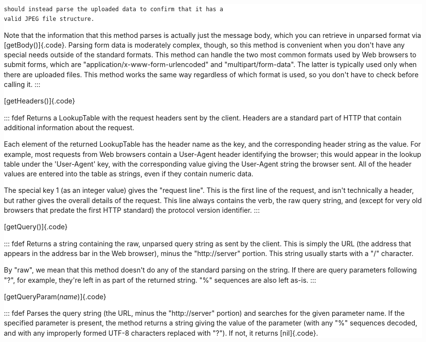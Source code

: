     should instead parse the uploaded data to confirm that it has a
    valid JPEG file structure.

Note that the information that this method parses is actually just the
message body, which you can retrieve in unparsed format via
[getBody()]{.code}. Parsing form data is moderately complex, though, so
this method is convenient when you don\'t have any special needs outside
of the standard formats. This method can handle the two most common
formats used by Web browsers to submit forms, which are
\"application/x-www-form-urlencoded\" and \"multipart/form-data\". The
latter is typically used only when there are uploaded files. This method
works the same way regardless of which format is used, so you don\'t
have to check before calling it.
:::

[getHeaders()]{.code}

::: fdef
Returns a LookupTable with the request headers sent by the client.
Headers are a standard part of HTTP that contain additional information
about the request.

Each element of the returned LookupTable has the header name as the key,
and the corresponding header string as the value. For example, most
requests from Web browsers contain a User-Agent header identifying the
browser; this would appear in the lookup table under the \'User-Agent\'
key, with the corresponding value giving the User-Agent string the
browser sent. All of the header values are entered into the table as
strings, even if they contain numeric data.

The special key 1 (as an integer value) gives the \"request line\". This
is the first line of the request, and isn\'t technically a header, but
rather gives the overall details of the request. This line always
contains the verb, the raw query string, and (except for very old
browsers that predate the first HTTP standard) the protocol version
identifier.
:::

[getQuery()]{.code}

::: fdef
Returns a string containing the raw, unparsed query string as sent by
the client. This is simply the URL (the address that appears in the
address bar in the Web browser), minus the \"http://server\" portion.
This string usually starts with a \"/\" character.

By \"raw\", we mean that this method doesn\'t do any of the standard
parsing on the string. If there are query parameters following \"?\",
for example, they\'re left in as part of the returned string. \"%\"
sequences are also left as-is.
:::

[getQueryParam(*name*)]{.code}

::: fdef
Parses the query string (the URL, minus the \"http://server\" portion)
and searches for the given parameter name. If the specified parameter is
present, the method returns a string giving the value of the parameter
(with any \"%\" sequences decoded, and with any improperly formed UTF-8
characters replaced with \"?\"). If not, it returns [nil]{.code}.
